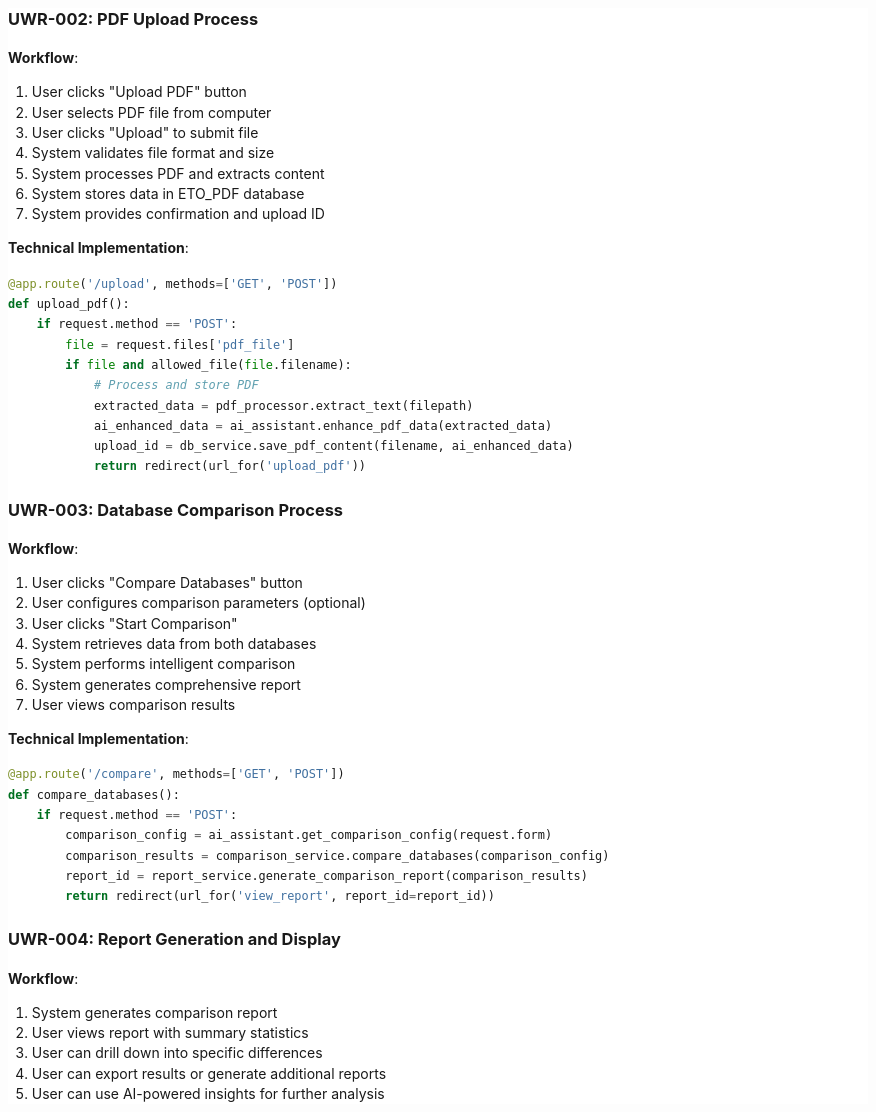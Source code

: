 ### UWR-002: PDF Upload Process
**Workflow**:
1. User clicks "Upload PDF" button
2. User selects PDF file from computer
3. User clicks "Upload" to submit file
4. System validates file format and size
5. System processes PDF and extracts content
6. System stores data in ETO_PDF database
7. System provides confirmation and upload ID

**Technical Implementation**:
```python
@app.route('/upload', methods=['GET', 'POST'])
def upload_pdf():
    if request.method == 'POST':
        file = request.files['pdf_file']
        if file and allowed_file(file.filename):
            # Process and store PDF
            extracted_data = pdf_processor.extract_text(filepath)
            ai_enhanced_data = ai_assistant.enhance_pdf_data(extracted_data)
            upload_id = db_service.save_pdf_content(filename, ai_enhanced_data)
            return redirect(url_for('upload_pdf'))
```

### UWR-003: Database Comparison Process
**Workflow**:
1. User clicks "Compare Databases" button
2. User configures comparison parameters (optional)
3. User clicks "Start Comparison"
4. System retrieves data from both databases
5. System performs intelligent comparison
6. System generates comprehensive report
7. User views comparison results

**Technical Implementation**:
```python
@app.route('/compare', methods=['GET', 'POST'])
def compare_databases():
    if request.method == 'POST':
        comparison_config = ai_assistant.get_comparison_config(request.form)
        comparison_results = comparison_service.compare_databases(comparison_config)
        report_id = report_service.generate_comparison_report(comparison_results)
        return redirect(url_for('view_report', report_id=report_id))
```

### UWR-004: Report Generation and Display
**Workflow**:
1. System generates comparison report
2. User views report with summary statistics
3. User can drill down into specific differences
4. User can export results or generate additional reports
5. User can use AI-powered insights for further analysis
